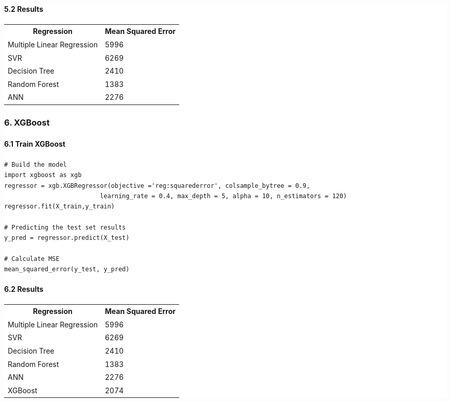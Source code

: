 #### 5.2 Results
<table>
  <tr>
    <th>Regression</th> <th>Mean Squared Error</th>
  </tr>
  <tr>
    <td>Multiple Linear Regression</td> <td>5996</td>
  </tr>
  <tr>
    <td>SVR</td> <td>6269</td>
  </tr>
  <tr>
    <td>Decision Tree</td> <td>2410</td>
  </tr>
  <tr>
    <td>Random Forest</td> <td>1383</td>
  </tr>
  <tr>
    <td>ANN</td> <td>2276</td>
  </tr>
</table>

### 6. XGBoost
#### 6.1 Train XGBoost
```
# Build the model
import xgboost as xgb
regressor = xgb.XGBRegressor(objective ='reg:squarederror', colsample_bytree = 0.9, 
                          learning_rate = 0.4, max_depth = 5, alpha = 10, n_estimators = 120)
regressor.fit(X_train,y_train)

# Predicting the test set results
y_pred = regressor.predict(X_test)

# Calculate MSE
mean_squared_error(y_test, y_pred)
```

#### 6.2 Results
<table>
  <tr>
    <th>Regression</th> <th>Mean Squared Error</th>
  </tr>
  <tr>
    <td>Multiple Linear Regression</td> <td>5996</td>
  </tr>
  <tr>
    <td>SVR</td> <td>6269</td>
  </tr>
  <tr>
    <td>Decision Tree</td> <td>2410</td>
  </tr>
  <tr>
    <td>Random Forest</td> <td>1383</td>
  </tr>
  <tr>
    <td>ANN</td> <td>2276</td>
  </tr>
  <tr>
    <td>XGBoost</td> <td>2074</td>
  </tr>
</table>
